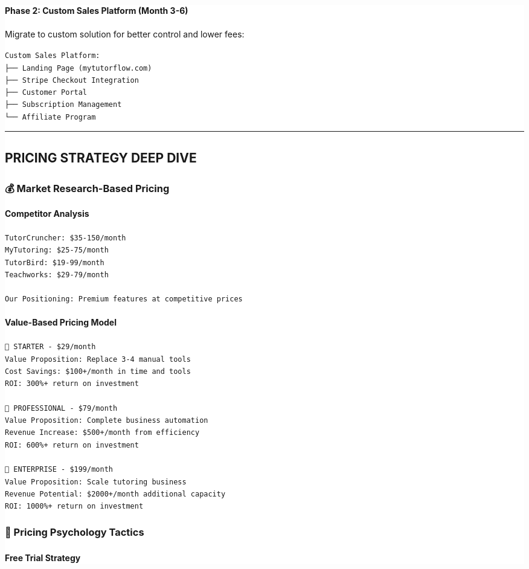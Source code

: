 #### **Phase 2: Custom Sales Platform (Month 3-6)**

Migrate to custom solution for better control and lower fees:

```
Custom Sales Platform:
├── Landing Page (mytutorflow.com)
├── Stripe Checkout Integration
├── Customer Portal
├── Subscription Management
└── Affiliate Program
```

---

## **PRICING STRATEGY DEEP DIVE**

### **💰 Market Research-Based Pricing**

#### **Competitor Analysis**

```
TutorCruncher: $35-150/month
MyTutoring: $25-75/month
TutorBird: $19-99/month
Teachworks: $29-79/month

Our Positioning: Premium features at competitive prices
```

#### **Value-Based Pricing Model**

```
🌱 STARTER - $29/month
Value Proposition: Replace 3-4 manual tools
Cost Savings: $100+/month in time and tools
ROI: 300%+ return on investment

🚀 PROFESSIONAL - $79/month
Value Proposition: Complete business automation
Revenue Increase: $500+/month from efficiency
ROI: 600%+ return on investment

🏢 ENTERPRISE - $199/month
Value Proposition: Scale tutoring business
Revenue Potential: $2000+/month additional capacity
ROI: 1000%+ return on investment
```

### **🎁 Pricing Psychology Tactics**

#### **Free Trial Strategy**
